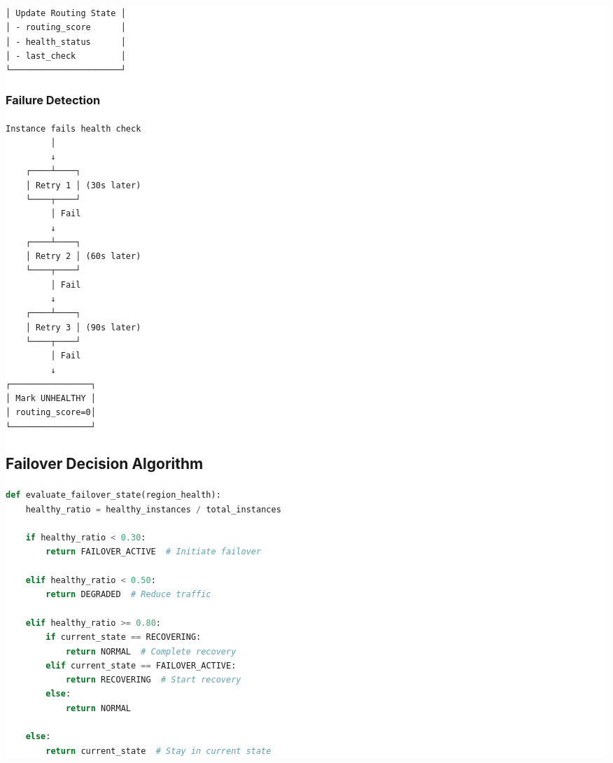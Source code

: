 ```
│ Update Routing State │
│ - routing_score      │
│ - health_status      │
│ - last_check         │
└──────────────────────┘
```

### Failure Detection

```
Instance fails health check
         │
         ↓
    ┌────┴────┐
    │ Retry 1 │ (30s later)
    └────┬────┘
         │ Fail
         ↓
    ┌────┴────┐
    │ Retry 2 │ (60s later)
    └────┬────┘
         │ Fail
         ↓
    ┌────┴────┐
    │ Retry 3 │ (90s later)
    └────┬────┘
         │ Fail
         ↓
┌────────────────┐
│ Mark UNHEALTHY │
│ routing_score=0│
└────────────────┘
```

## Failover Decision Algorithm

```python
def evaluate_failover_state(region_health):
    healthy_ratio = healthy_instances / total_instances

    if healthy_ratio < 0.30:
        return FAILOVER_ACTIVE  # Initiate failover

    elif healthy_ratio < 0.50:
        return DEGRADED  # Reduce traffic

    elif healthy_ratio >= 0.80:
        if current_state == RECOVERING:
            return NORMAL  # Complete recovery
        elif current_state == FAILOVER_ACTIVE:
            return RECOVERING  # Start recovery
        else:
            return NORMAL

    else:
        return current_state  # Stay in current state
```

